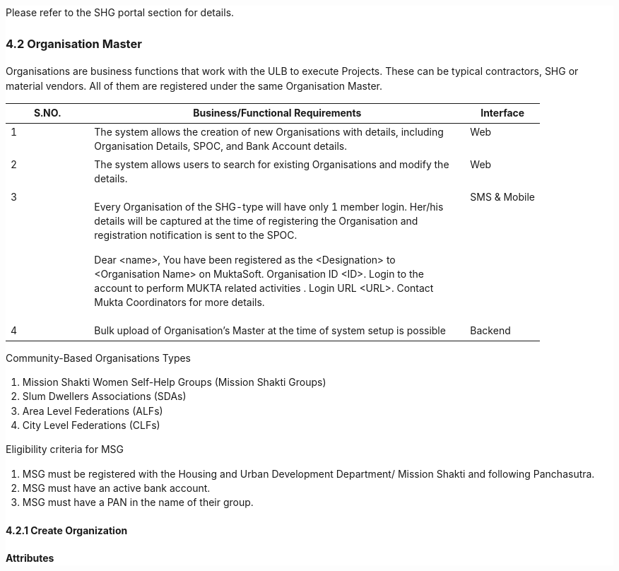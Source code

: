 Please refer to the SHG portal section for details.

### 4.2 Organisation Master

Organisations are business functions that work with the ULB to execute Projects. These can be typical contractors, SHG or material vendors. All of them are registered under the same Organisation Master.&#x20;

<table><thead><tr><th width="104.33333333333331">S.NO.</th><th width="518">Business/Functional Requirements</th><th>Interface</th></tr></thead><tbody><tr><td>1</td><td>The system allows the creation of new Organisations with details, including Organisation Details, SPOC, and Bank Account details.</td><td>Web</td></tr><tr><td>2</td><td>The system allows users to search for existing Organisations and modify the details.</td><td>Web</td></tr><tr><td>3</td><td><p>Every Organisation of the SHG-type will have only 1 member login. Her/his details will be captured at the time of registering the Organisation and registration notification is sent to the SPOC.</p><p>Dear &#x3C;name>, You have been registered as the &#x3C;Designation> to &#x3C;Organisation Name> on MuktaSoft. Organisation ID &#x3C;ID>. Login to the account to perform MUKTA related activities . Login URL &#x3C;URL>. Contact Mukta Coordinators for more details. </p></td><td>SMS &#x26; Mobile</td></tr><tr><td>4</td><td>Bulk upload of Organisation’s Master at the time of system setup is possible</td><td>Backend</td></tr></tbody></table>

Community-Based Organisations Types

1. Mission Shakti Women Self-Help Groups (Mission Shakti Groups)
2. Slum Dwellers Associations (SDAs)
3. Area Level Federations (ALFs)&#x20;
4. City Level Federations (CLFs)

Eligibility criteria for MSG

1. MSG must be registered with the Housing and Urban Development Department/ Mission Shakti and following Panchasutra.
2. MSG must have an active bank account.
3. MSG must have a PAN in the name of their group.

#### 4.2.1 Create Organization

**Attributes**
